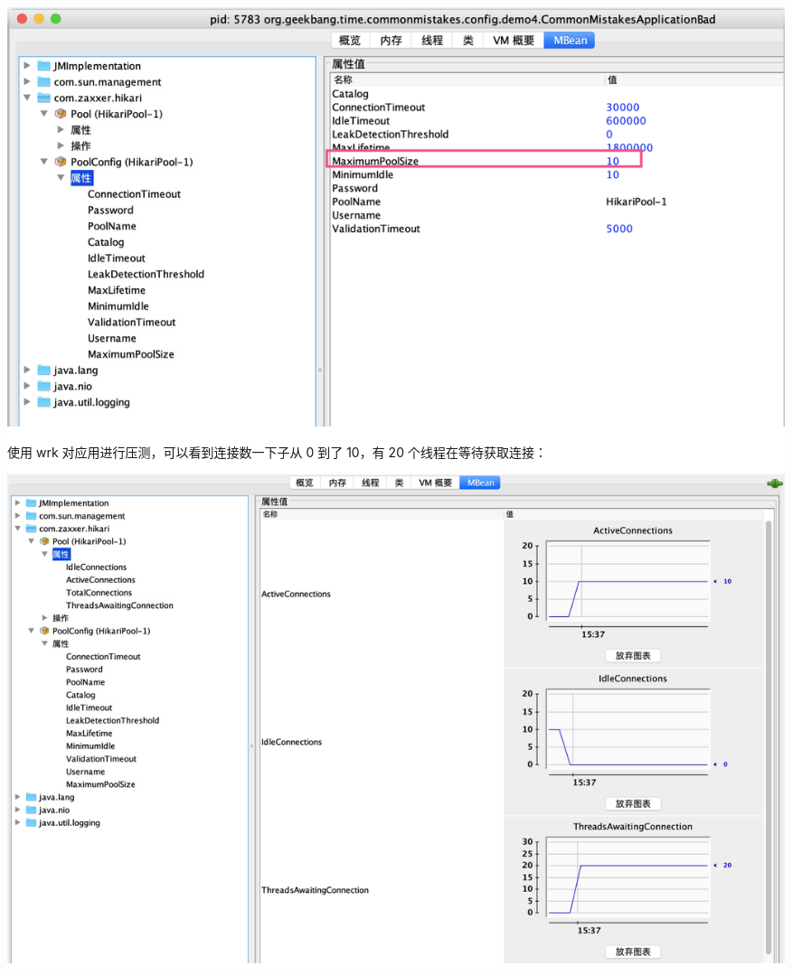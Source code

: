 ![image-20240424165447837](media/images/image-20240424165447837.png)



使用 wrk 对应用进行压测，可以看到连接数一下子从 0 到了 10，有 20 个线程在等待获取连接：

![image-20240424165459876](media/images/image-20240424165459876.png)
